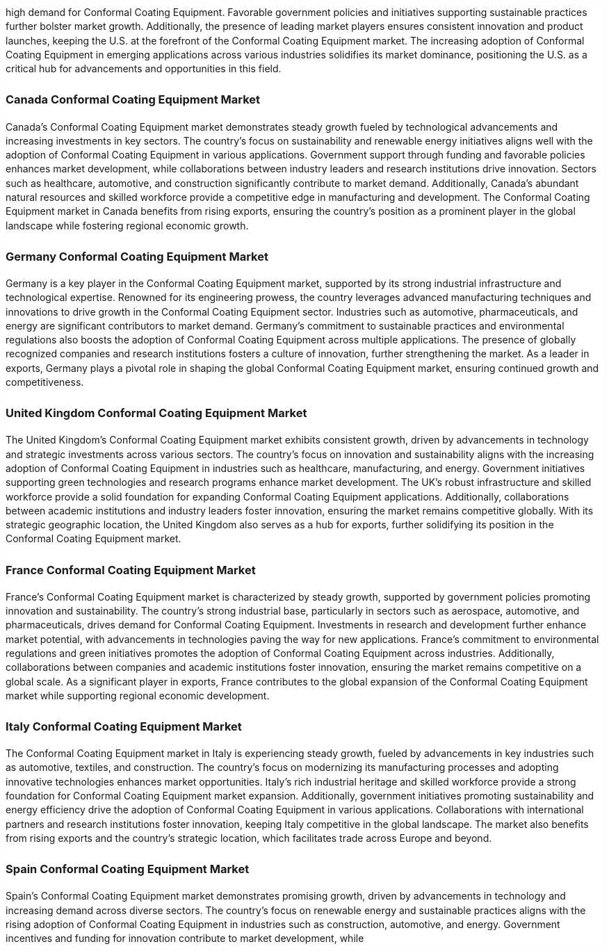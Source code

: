 high demand for Conformal Coating Equipment. Favorable government policies and initiatives supporting sustainable practices further bolster market growth. Additionally, the presence of leading market players ensures consistent innovation and product launches, keeping the U.S. at the forefront of the Conformal Coating Equipment market. The increasing adoption of Conformal Coating Equipment in emerging applications across various industries solidifies its market dominance, positioning the U.S. as a critical hub for advancements and opportunities in this field.</p><h3>Canada Conformal Coating Equipment Market</h3><p>Canada&rsquo;s Conformal Coating Equipment market demonstrates steady growth fueled by technological advancements and increasing investments in key sectors. The country&rsquo;s focus on sustainability and renewable energy initiatives aligns well with the adoption of Conformal Coating Equipment in various applications. Government support through funding and favorable policies enhances market development, while collaborations between industry leaders and research institutions drive innovation. Sectors such as healthcare, automotive, and construction significantly contribute to market demand. Additionally, Canada&rsquo;s abundant natural resources and skilled workforce provide a competitive edge in manufacturing and development. The Conformal Coating Equipment market in Canada benefits from rising exports, ensuring the country&rsquo;s position as a prominent player in the global landscape while fostering regional economic growth.</p><h3>Germany Conformal Coating Equipment Market</h3><p>Germany is a key player in the Conformal Coating Equipment market, supported by its strong industrial infrastructure and technological expertise. Renowned for its engineering prowess, the country leverages advanced manufacturing techniques and innovations to drive growth in the Conformal Coating Equipment sector. Industries such as automotive, pharmaceuticals, and energy are significant contributors to market demand. Germany&rsquo;s commitment to sustainable practices and environmental regulations also boosts the adoption of Conformal Coating Equipment across multiple applications. The presence of globally recognized companies and research institutions fosters a culture of innovation, further strengthening the market. As a leader in exports, Germany plays a pivotal role in shaping the global Conformal Coating Equipment market, ensuring continued growth and competitiveness.</p><h3>United Kingdom Conformal Coating Equipment Market</h3><p>The United Kingdom&rsquo;s Conformal Coating Equipment market exhibits consistent growth, driven by advancements in technology and strategic investments across various sectors. The country&rsquo;s focus on innovation and sustainability aligns with the increasing adoption of Conformal Coating Equipment in industries such as healthcare, manufacturing, and energy. Government initiatives supporting green technologies and research programs enhance market development. The UK&rsquo;s robust infrastructure and skilled workforce provide a solid foundation for expanding Conformal Coating Equipment applications. Additionally, collaborations between academic institutions and industry leaders foster innovation, ensuring the market remains competitive globally. With its strategic geographic location, the United Kingdom also serves as a hub for exports, further solidifying its position in the Conformal Coating Equipment market.</p><h3>France Conformal Coating Equipment Market</h3><p>France&rsquo;s Conformal Coating Equipment market is characterized by steady growth, supported by government policies promoting innovation and sustainability. The country&rsquo;s strong industrial base, particularly in sectors such as aerospace, automotive, and pharmaceuticals, drives demand for Conformal Coating Equipment. Investments in research and development further enhance market potential, with advancements in technologies paving the way for new applications. France&rsquo;s commitment to environmental regulations and green initiatives promotes the adoption of Conformal Coating Equipment across industries. Additionally, collaborations between companies and academic institutions foster innovation, ensuring the market remains competitive on a global scale. As a significant player in exports, France contributes to the global expansion of the Conformal Coating Equipment market while supporting regional economic development.</p><h3>Italy Conformal Coating Equipment Market</h3><p>The Conformal Coating Equipment market in Italy is experiencing steady growth, fueled by advancements in key industries such as automotive, textiles, and construction. The country&rsquo;s focus on modernizing its manufacturing processes and adopting innovative technologies enhances market opportunities. Italy&rsquo;s rich industrial heritage and skilled workforce provide a strong foundation for Conformal Coating Equipment market expansion. Additionally, government initiatives promoting sustainability and energy efficiency drive the adoption of Conformal Coating Equipment in various applications. Collaborations with international partners and research institutions foster innovation, keeping Italy competitive in the global landscape. The market also benefits from rising exports and the country&rsquo;s strategic location, which facilitates trade across Europe and beyond.</p><h3>Spain Conformal Coating Equipment Market</h3><p>Spain&rsquo;s Conformal Coating Equipment market demonstrates promising growth, driven by advancements in technology and increasing demand across diverse sectors. The country&rsquo;s focus on renewable energy and sustainable practices aligns with the rising adoption of Conformal Coating Equipment in industries such as construction, automotive, and energy. Government incentives and funding for innovation contribute to market development, while